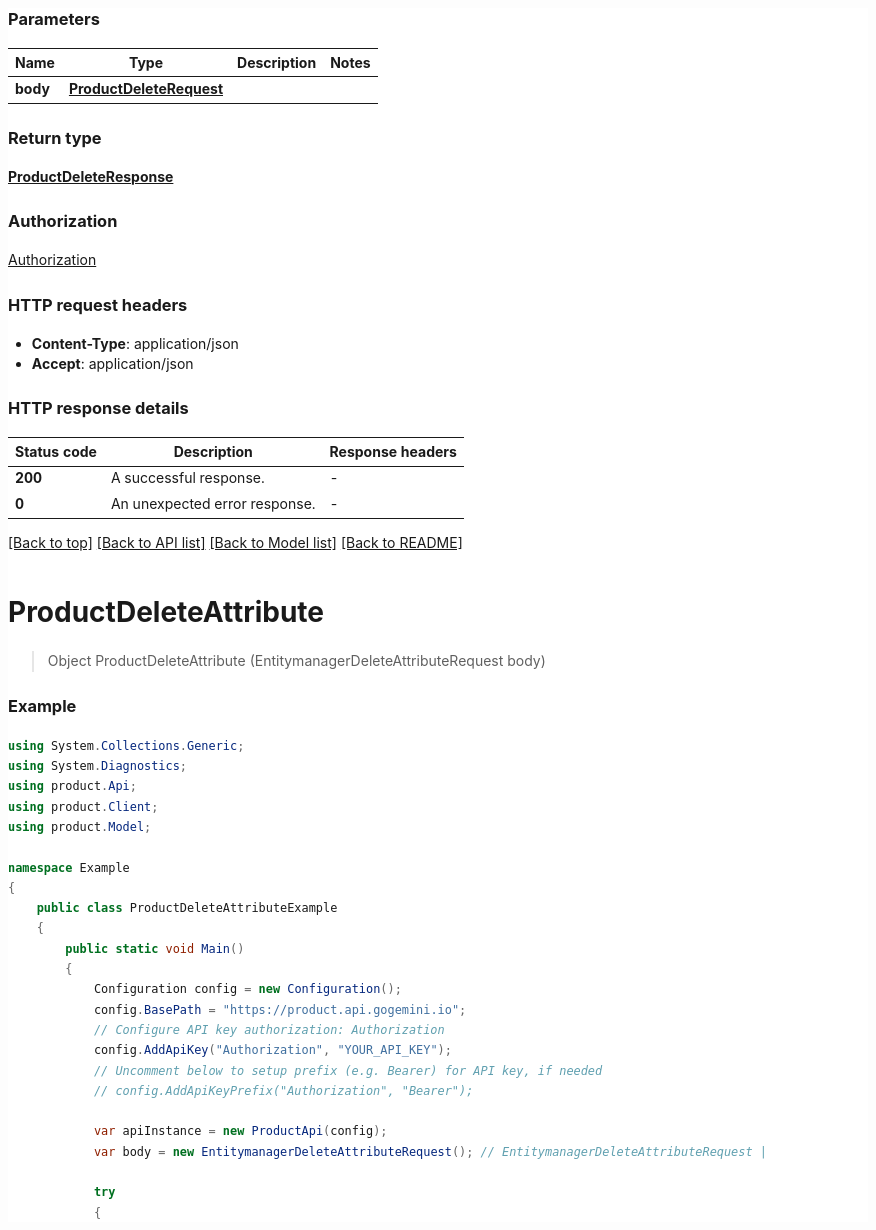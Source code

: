 ### Parameters

| Name | Type | Description | Notes |
|------|------|-------------|-------|
| **body** | [**ProductDeleteRequest**](ProductDeleteRequest.md) |  |  |

### Return type

[**ProductDeleteResponse**](ProductDeleteResponse.md)

### Authorization

[Authorization](../README.md#Authorization)

### HTTP request headers

 - **Content-Type**: application/json
 - **Accept**: application/json


### HTTP response details
| Status code | Description | Response headers |
|-------------|-------------|------------------|
| **200** | A successful response. |  -  |
| **0** | An unexpected error response. |  -  |

[[Back to top]](#) [[Back to API list]](../README.md#documentation-for-api-endpoints) [[Back to Model list]](../README.md#documentation-for-models) [[Back to README]](../README.md)

<a id="productdeleteattribute"></a>
# **ProductDeleteAttribute**
> Object ProductDeleteAttribute (EntitymanagerDeleteAttributeRequest body)



### Example
```csharp
using System.Collections.Generic;
using System.Diagnostics;
using product.Api;
using product.Client;
using product.Model;

namespace Example
{
    public class ProductDeleteAttributeExample
    {
        public static void Main()
        {
            Configuration config = new Configuration();
            config.BasePath = "https://product.api.gogemini.io";
            // Configure API key authorization: Authorization
            config.AddApiKey("Authorization", "YOUR_API_KEY");
            // Uncomment below to setup prefix (e.g. Bearer) for API key, if needed
            // config.AddApiKeyPrefix("Authorization", "Bearer");

            var apiInstance = new ProductApi(config);
            var body = new EntitymanagerDeleteAttributeRequest(); // EntitymanagerDeleteAttributeRequest | 

            try
            {
```